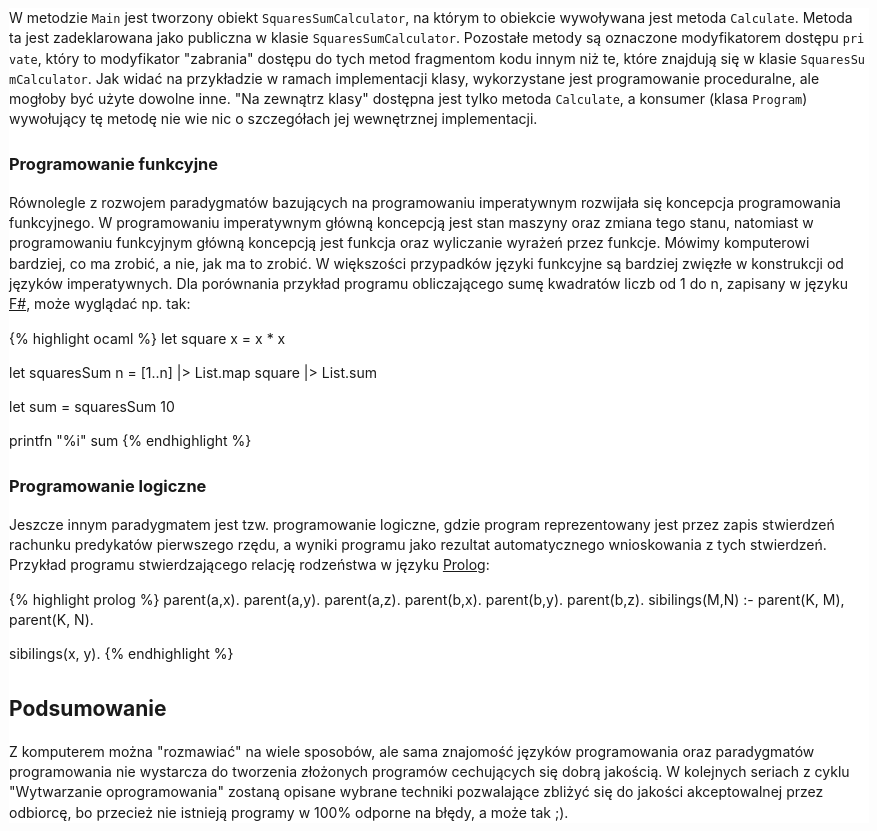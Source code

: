 W metodzie `Main` jest tworzony obiekt `SquaresSumCalculator`, na którym to obiekcie wywoływana jest metoda `Calculate`. Metoda ta jest zadeklarowana jako publiczna w klasie `SquaresSumCalculator`. Pozostałe metody są oznaczone modyfikatorem dostępu `private`, który to modyfikator "zabrania" dostępu do tych metod fragmentom kodu innym niż te, które znajdują się w klasie `SquaresSumCalculator`. Jak widać na przykładzie w ramach implementacji klasy, wykorzystane jest programowanie proceduralne, ale mogłoby być użyte dowolne inne. "Na zewnątrz klasy" dostępna jest tylko metoda `Calculate`, a konsumer (klasa `Program`) wywołujący tę metodę nie wie nic o szczegółach jej wewnętrznej implementacji.

### Programowanie funkcyjne
Równolegle z rozwojem paradygmatów bazujących na programowaniu imperatywnym rozwijała się koncepcja programowania funkcyjnego. W programowaniu imperatywnym główną koncepcją jest stan maszyny oraz zmiana tego stanu, natomiast w programowaniu funkcyjnym główną koncepcją jest funkcja oraz wyliczanie wyrażeń przez funkcje. Mówimy komputerowi bardziej, co ma zrobić, a nie, jak ma to zrobić. W większości przypadków języki funkcyjne są bardziej zwięzłe w konstrukcji od języków imperatywnych. Dla porównania przykład programu obliczającego sumę kwadratów liczb od 1 do n, zapisany w języku [F#][5], może wyglądać np. tak:

{% highlight ocaml %}
let square x = x * x

let squaresSum n =
  [1..n]
  |> List.map square
  |> List.sum

let sum = squaresSum 10

printfn "%i" sum
{% endhighlight %}

### Programowanie logiczne
Jeszcze innym paradygmatem jest tzw. programowanie logiczne, gdzie program reprezentowany jest przez  zapis stwierdzeń rachunku predykatów pierwszego rzędu, a wyniki programu jako rezultat automatycznego wnioskowania z tych stwierdzeń. Przykład programu stwierdzającego relację rodzeństwa w języku [Prolog][6]:

{% highlight prolog %}
parent(a,x).
parent(a,y).
parent(a,z).
parent(b,x).
parent(b,y).
parent(b,z).
sibilings(M,N) :-
  parent(K, M),
  parent(K, N).

sibilings(x, y).
{% endhighlight %}

## Podsumowanie
Z komputerem można "rozmawiać" na wiele sposobów, ale sama znajomość języków programowania oraz paradygmatów programowania nie wystarcza do tworzenia złożonych programów cechujących się dobrą jakością. W kolejnych seriach z cyklu "Wytwarzanie oprogramowania" zostaną opisane wybrane techniki pozwalające zbliżyć się do jakości akceptowalnej przez odbiorcę, bo przecież nie istnieją programy w 100% odporne na błędy, a może tak ;).


[1]: https://www.ii.uni.wroc.pl/~prz/200506/2006lato/cpp/zadania/sextium.pdf "Sextium II processor"
[2]: https://gcc.gnu.org/wiki/GFortranStandards "Fortran language"
[3]: http://www.open-std.org/jtc1/sc22/wg14/www/docs/n1124.pdf "C language"
[4]: https://msdn.microsoft.com/en-us/library/ms228593.aspx "C# language"
[5]: http://fsharp.org/specs/language-spec/ "F# language"
[6]: http://www.deransart.fr/prolog/docs.html "Prolog language"